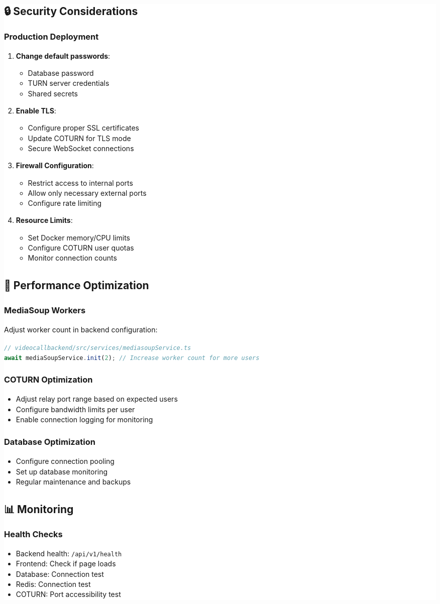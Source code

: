 ## 🔒 Security Considerations

### Production Deployment
1. **Change default passwords**:
   - Database password
   - TURN server credentials
   - Shared secrets

2. **Enable TLS**:
   - Configure proper SSL certificates
   - Update COTURN for TLS mode
   - Secure WebSocket connections

3. **Firewall Configuration**:
   - Restrict access to internal ports
   - Allow only necessary external ports
   - Configure rate limiting

4. **Resource Limits**:
   - Set Docker memory/CPU limits
   - Configure COTURN user quotas
   - Monitor connection counts

## 🎯 Performance Optimization

### MediaSoup Workers
Adjust worker count in backend configuration:
```javascript
// videocallbackend/src/services/mediasoupService.ts
await mediaSoupService.init(2); // Increase worker count for more users
```

### COTURN Optimization
- Adjust relay port range based on expected users
- Configure bandwidth limits per user
- Enable connection logging for monitoring

### Database Optimization
- Configure connection pooling
- Set up database monitoring
- Regular maintenance and backups

## 📊 Monitoring

### Health Checks
- Backend health: `/api/v1/health`
- Frontend: Check if page loads
- Database: Connection test
- Redis: Connection test
- COTURN: Port accessibility test
